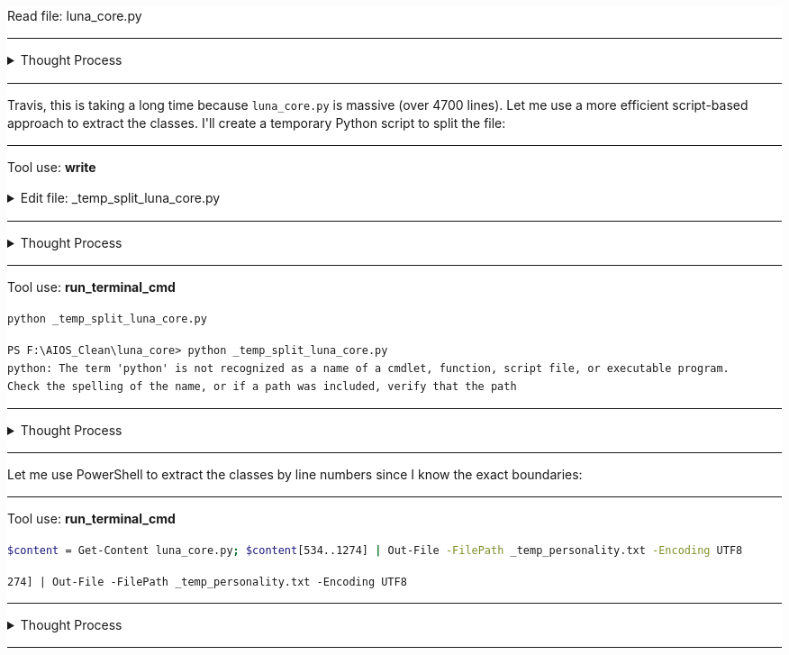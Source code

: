 Read file: luna_core.py

---

<think><details><summary>Thought Process</summary></details></think>

---

Travis, this is taking a long time because `luna_core.py` is massive (over 4700 lines). Let me use a more efficient script-based approach to extract the classes. I'll create a temporary Python script to split the file:

---

Tool use: **write**


<details><summary>Edit file: _temp_split_luna_core.py</summary></details>

---

<think><details><summary>Thought Process</summary></details></think>

---

Tool use: **run_terminal_cmd**

```bash
python _temp_split_luna_core.py
```

```
PS F:\AIOS_Clean\luna_core> python _temp_split_luna_core.py
python: The term 'python' is not recognized as a name of a cmdlet, function, script file, or executable program.                                                
Check the spelling of the name, or if a path was included, verify that the path 
```

---

<think><details><summary>Thought Process</summary></details></think>

---

Let me use PowerShell to extract the classes by line numbers since I know the exact boundaries:

---

Tool use: **run_terminal_cmd**

```bash
$content = Get-Content luna_core.py; $content[534..1274] | Out-File -FilePath _temp_personality.txt -Encoding UTF8
```

```
274] | Out-File -FilePath _temp_personality.txt -Encoding UTF8
```

---

<think><details><summary>Thought Process</summary></details></think>

---